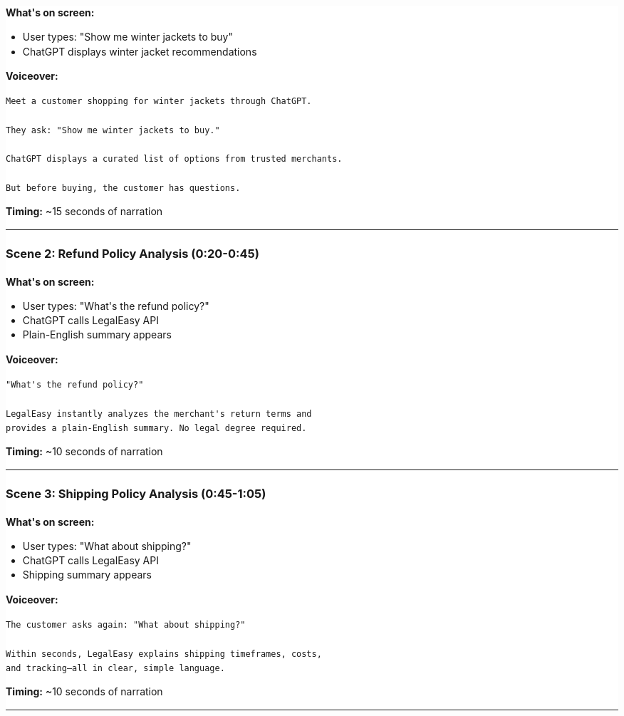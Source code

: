 **What's on screen:**
- User types: "Show me winter jackets to buy"
- ChatGPT displays winter jacket recommendations

**Voiceover:**
```
Meet a customer shopping for winter jackets through ChatGPT.

They ask: "Show me winter jackets to buy."

ChatGPT displays a curated list of options from trusted merchants.

But before buying, the customer has questions.
```

**Timing:** ~15 seconds of narration

---

### Scene 2: Refund Policy Analysis (0:20-0:45)

**What's on screen:**
- User types: "What's the refund policy?"
- ChatGPT calls LegalEasy API
- Plain-English summary appears

**Voiceover:**
```
"What's the refund policy?"

LegalEasy instantly analyzes the merchant's return terms and
provides a plain-English summary. No legal degree required.
```

**Timing:** ~10 seconds of narration

---

### Scene 3: Shipping Policy Analysis (0:45-1:05)

**What's on screen:**
- User types: "What about shipping?"
- ChatGPT calls LegalEasy API
- Shipping summary appears

**Voiceover:**
```
The customer asks again: "What about shipping?"

Within seconds, LegalEasy explains shipping timeframes, costs,
and tracking—all in clear, simple language.
```

**Timing:** ~10 seconds of narration

---
